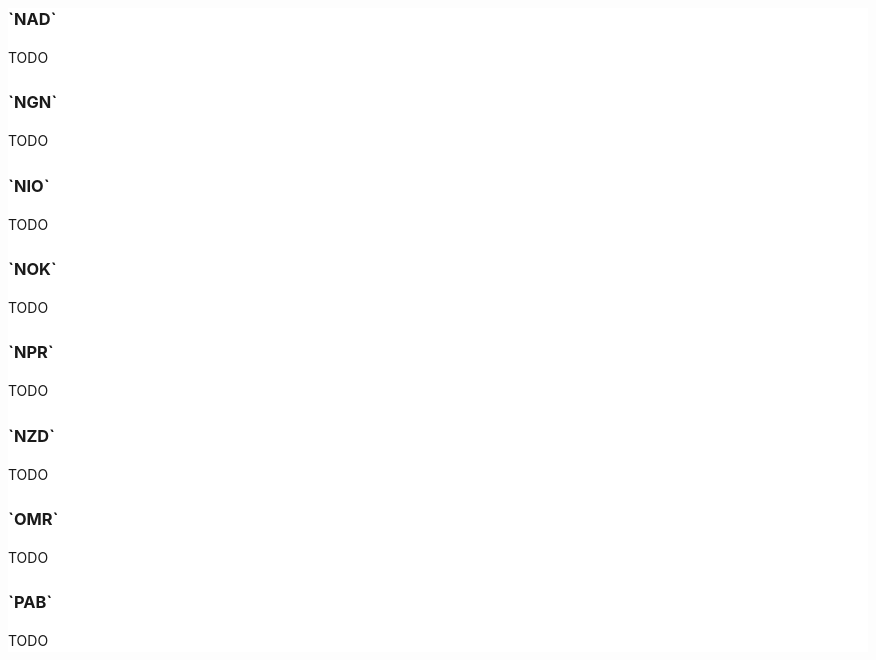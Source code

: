 </div>
<div class="field-card" style={{ borderRadius: "0.5rem", padding: "0.75rem 1rem", marginBottom: "1rem", border: "1px solid rgba(18, 62, 183, 0.2)", boxShadow: "0 4px 6px -1px rgb(0 0 0 / 0.1), 0 2px 4px -2px rgb(0 0 0 / 0.1)" }}>
<h3>`NAD`</h3>
TODO

</div>
<div class="field-card" style={{ borderRadius: "0.5rem", padding: "0.75rem 1rem", marginBottom: "1rem", border: "1px solid rgba(18, 62, 183, 0.2)", boxShadow: "0 4px 6px -1px rgb(0 0 0 / 0.1), 0 2px 4px -2px rgb(0 0 0 / 0.1)" }}>
<h3>`NGN`</h3>
TODO

</div>
<div class="field-card" style={{ borderRadius: "0.5rem", padding: "0.75rem 1rem", marginBottom: "1rem", border: "1px solid rgba(18, 62, 183, 0.2)", boxShadow: "0 4px 6px -1px rgb(0 0 0 / 0.1), 0 2px 4px -2px rgb(0 0 0 / 0.1)" }}>
<h3>`NIO`</h3>
TODO

</div>
<div class="field-card" style={{ borderRadius: "0.5rem", padding: "0.75rem 1rem", marginBottom: "1rem", border: "1px solid rgba(18, 62, 183, 0.2)", boxShadow: "0 4px 6px -1px rgb(0 0 0 / 0.1), 0 2px 4px -2px rgb(0 0 0 / 0.1)" }}>
<h3>`NOK`</h3>
TODO

</div>
<div class="field-card" style={{ borderRadius: "0.5rem", padding: "0.75rem 1rem", marginBottom: "1rem", border: "1px solid rgba(18, 62, 183, 0.2)", boxShadow: "0 4px 6px -1px rgb(0 0 0 / 0.1), 0 2px 4px -2px rgb(0 0 0 / 0.1)" }}>
<h3>`NPR`</h3>
TODO

</div>
<div class="field-card" style={{ borderRadius: "0.5rem", padding: "0.75rem 1rem", marginBottom: "1rem", border: "1px solid rgba(18, 62, 183, 0.2)", boxShadow: "0 4px 6px -1px rgb(0 0 0 / 0.1), 0 2px 4px -2px rgb(0 0 0 / 0.1)" }}>
<h3>`NZD`</h3>
TODO

</div>
<div class="field-card" style={{ borderRadius: "0.5rem", padding: "0.75rem 1rem", marginBottom: "1rem", border: "1px solid rgba(18, 62, 183, 0.2)", boxShadow: "0 4px 6px -1px rgb(0 0 0 / 0.1), 0 2px 4px -2px rgb(0 0 0 / 0.1)" }}>
<h3>`OMR`</h3>
TODO

</div>
<div class="field-card" style={{ borderRadius: "0.5rem", padding: "0.75rem 1rem", marginBottom: "1rem", border: "1px solid rgba(18, 62, 183, 0.2)", boxShadow: "0 4px 6px -1px rgb(0 0 0 / 0.1), 0 2px 4px -2px rgb(0 0 0 / 0.1)" }}>
<h3>`PAB`</h3>
TODO
